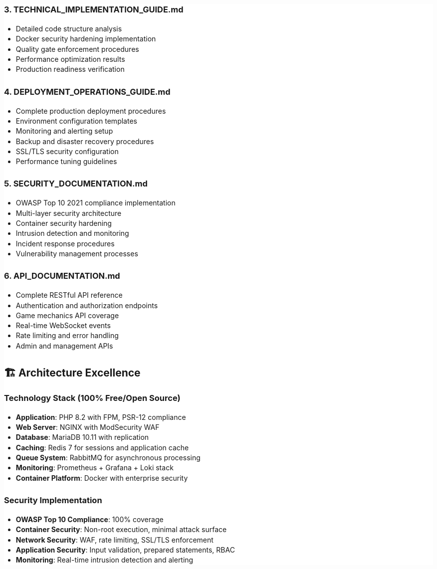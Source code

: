 ### 3. **TECHNICAL_IMPLEMENTATION_GUIDE.md**
- Detailed code structure analysis
- Docker security hardening implementation
- Quality gate enforcement procedures
- Performance optimization results
- Production readiness verification

### 4. **DEPLOYMENT_OPERATIONS_GUIDE.md**
- Complete production deployment procedures
- Environment configuration templates
- Monitoring and alerting setup
- Backup and disaster recovery procedures
- SSL/TLS security configuration
- Performance tuning guidelines

### 5. **SECURITY_DOCUMENTATION.md**
- OWASP Top 10 2021 compliance implementation
- Multi-layer security architecture
- Container security hardening
- Intrusion detection and monitoring
- Incident response procedures
- Vulnerability management processes

### 6. **API_DOCUMENTATION.md**
- Complete RESTful API reference
- Authentication and authorization endpoints
- Game mechanics API coverage
- Real-time WebSocket events
- Rate limiting and error handling
- Admin and management APIs

## 🏗️ Architecture Excellence

### Technology Stack (100% Free/Open Source)
- **Application**: PHP 8.2 with FPM, PSR-12 compliance
- **Web Server**: NGINX with ModSecurity WAF
- **Database**: MariaDB 10.11 with replication
- **Caching**: Redis 7 for sessions and application cache
- **Queue System**: RabbitMQ for asynchronous processing
- **Monitoring**: Prometheus + Grafana + Loki stack
- **Container Platform**: Docker with enterprise security

### Security Implementation
- **OWASP Top 10 Compliance**: 100% coverage
- **Container Security**: Non-root execution, minimal attack surface
- **Network Security**: WAF, rate limiting, SSL/TLS enforcement
- **Application Security**: Input validation, prepared statements, RBAC
- **Monitoring**: Real-time intrusion detection and alerting
